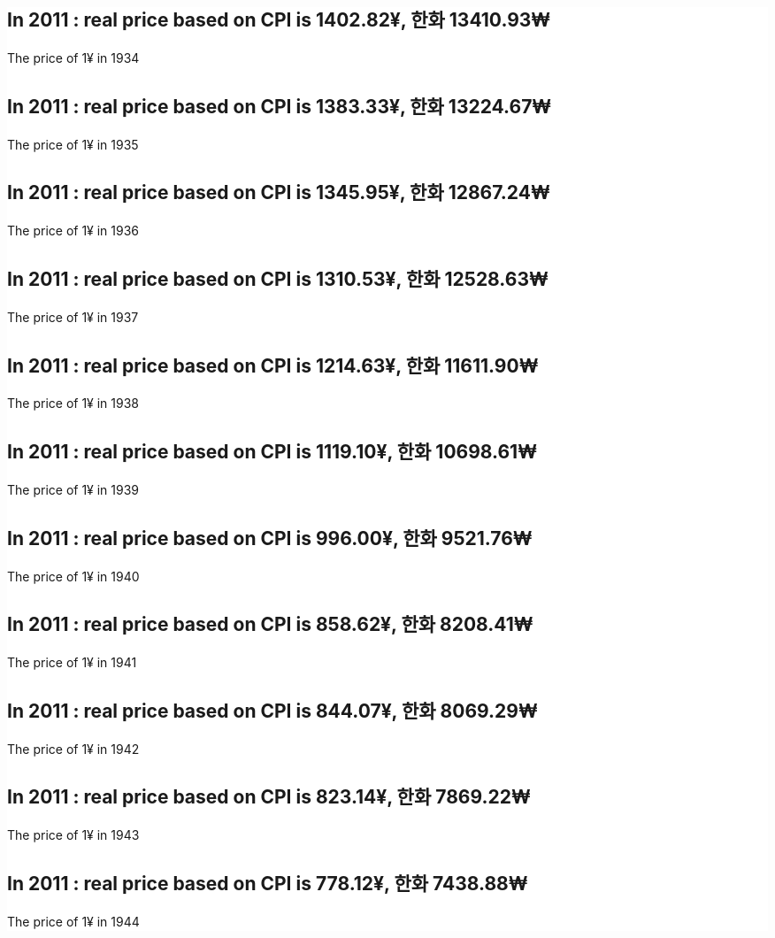 In 2011 :
real price based on CPI is 1402.82¥, 한화 13410.93₩
-------------------------------
The price of 1¥ in 1934

In 2011 :
real price based on CPI is 1383.33¥, 한화 13224.67₩
-------------------------------
The price of 1¥ in 1935

In 2011 :
real price based on CPI is 1345.95¥, 한화 12867.24₩
-------------------------------
The price of 1¥ in 1936

In 2011 :
real price based on CPI is 1310.53¥, 한화 12528.63₩
-------------------------------
The price of 1¥ in 1937

In 2011 :
real price based on CPI is 1214.63¥, 한화 11611.90₩
-------------------------------
The price of 1¥ in 1938

In 2011 :
real price based on CPI is 1119.10¥, 한화 10698.61₩
-------------------------------
The price of 1¥ in 1939

In 2011 :
real price based on CPI is 996.00¥, 한화 9521.76₩
-------------------------------
The price of 1¥ in 1940

In 2011 :
real price based on CPI is 858.62¥, 한화 8208.41₩
-------------------------------
The price of 1¥ in 1941

In 2011 :
real price based on CPI is 844.07¥, 한화 8069.29₩
-------------------------------
The price of 1¥ in 1942

In 2011 :
real price based on CPI is 823.14¥, 한화 7869.22₩
-------------------------------
The price of 1¥ in 1943

In 2011 :
real price based on CPI is 778.12¥, 한화 7438.88₩
-------------------------------
The price of 1¥ in 1944
